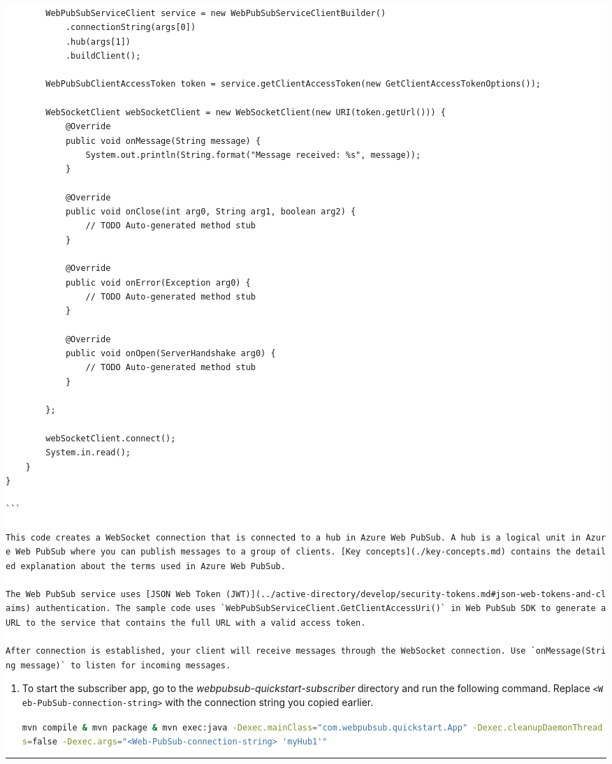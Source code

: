             WebPubSubServiceClient service = new WebPubSubServiceClientBuilder()
                .connectionString(args[0])
                .hub(args[1])
                .buildClient();
    
            WebPubSubClientAccessToken token = service.getClientAccessToken(new GetClientAccessTokenOptions());
    
            WebSocketClient webSocketClient = new WebSocketClient(new URI(token.getUrl())) {
                @Override
                public void onMessage(String message) {
                    System.out.println(String.format("Message received: %s", message));
                }
    
                @Override
                public void onClose(int arg0, String arg1, boolean arg2) {
                    // TODO Auto-generated method stub
                }
    
                @Override
                public void onError(Exception arg0) {
                    // TODO Auto-generated method stub
                }
    
                @Override
                public void onOpen(ServerHandshake arg0) {
                    // TODO Auto-generated method stub
                }
    
            };
    
            webSocketClient.connect();
            System.in.read();
        }
    }

    ```

    This code creates a WebSocket connection that is connected to a hub in Azure Web PubSub. A hub is a logical unit in Azure Web PubSub where you can publish messages to a group of clients. [Key concepts](./key-concepts.md) contains the detailed explanation about the terms used in Azure Web PubSub.

    The Web PubSub service uses [JSON Web Token (JWT)](../active-directory/develop/security-tokens.md#json-web-tokens-and-claims) authentication. The sample code uses `WebPubSubServiceClient.GetClientAccessUri()` in Web PubSub SDK to generate a URL to the service that contains the full URL with a valid access token.

    After connection is established, your client will receive messages through the WebSocket connection. Use `onMessage(String message)` to listen for incoming messages.

1.  To start the subscriber app, go to the *webpubsub-quickstart-subscriber* directory and run the  following command. Replace `<Web-PubSub-connection-string>` with the connection string you copied earlier.

    ```bash
    mvn compile & mvn package & mvn exec:java -Dexec.mainClass="com.webpubsub.quickstart.App" -Dexec.cleanupDaemonThreads=false -Dexec.args="<Web-PubSub-connection-string> 'myHub1'"
    ```

---